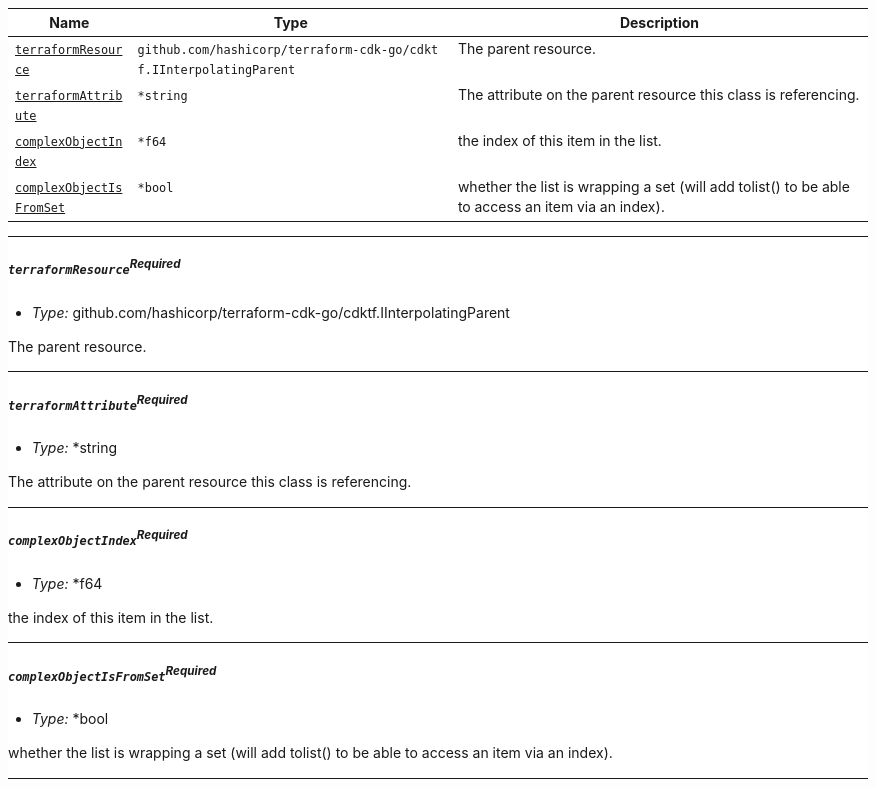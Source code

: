 | **Name** | **Type** | **Description** |
| --- | --- | --- |
| <code><a href="#@cdktf/provider-opentelekomcloud.dmsConsumerGroupV2.DmsConsumerGroupV2MembersAssignmentsOutputReference.Initializer.parameter.terraformResource">terraformResource</a></code> | <code>github.com/hashicorp/terraform-cdk-go/cdktf.IInterpolatingParent</code> | The parent resource. |
| <code><a href="#@cdktf/provider-opentelekomcloud.dmsConsumerGroupV2.DmsConsumerGroupV2MembersAssignmentsOutputReference.Initializer.parameter.terraformAttribute">terraformAttribute</a></code> | <code>*string</code> | The attribute on the parent resource this class is referencing. |
| <code><a href="#@cdktf/provider-opentelekomcloud.dmsConsumerGroupV2.DmsConsumerGroupV2MembersAssignmentsOutputReference.Initializer.parameter.complexObjectIndex">complexObjectIndex</a></code> | <code>*f64</code> | the index of this item in the list. |
| <code><a href="#@cdktf/provider-opentelekomcloud.dmsConsumerGroupV2.DmsConsumerGroupV2MembersAssignmentsOutputReference.Initializer.parameter.complexObjectIsFromSet">complexObjectIsFromSet</a></code> | <code>*bool</code> | whether the list is wrapping a set (will add tolist() to be able to access an item via an index). |

---

##### `terraformResource`<sup>Required</sup> <a name="terraformResource" id="@cdktf/provider-opentelekomcloud.dmsConsumerGroupV2.DmsConsumerGroupV2MembersAssignmentsOutputReference.Initializer.parameter.terraformResource"></a>

- *Type:* github.com/hashicorp/terraform-cdk-go/cdktf.IInterpolatingParent

The parent resource.

---

##### `terraformAttribute`<sup>Required</sup> <a name="terraformAttribute" id="@cdktf/provider-opentelekomcloud.dmsConsumerGroupV2.DmsConsumerGroupV2MembersAssignmentsOutputReference.Initializer.parameter.terraformAttribute"></a>

- *Type:* *string

The attribute on the parent resource this class is referencing.

---

##### `complexObjectIndex`<sup>Required</sup> <a name="complexObjectIndex" id="@cdktf/provider-opentelekomcloud.dmsConsumerGroupV2.DmsConsumerGroupV2MembersAssignmentsOutputReference.Initializer.parameter.complexObjectIndex"></a>

- *Type:* *f64

the index of this item in the list.

---

##### `complexObjectIsFromSet`<sup>Required</sup> <a name="complexObjectIsFromSet" id="@cdktf/provider-opentelekomcloud.dmsConsumerGroupV2.DmsConsumerGroupV2MembersAssignmentsOutputReference.Initializer.parameter.complexObjectIsFromSet"></a>

- *Type:* *bool

whether the list is wrapping a set (will add tolist() to be able to access an item via an index).

---
